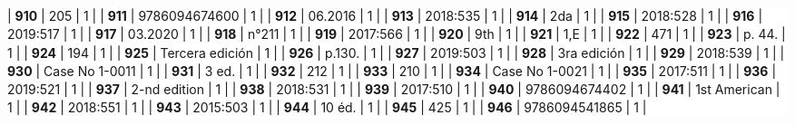 | **910** | 205                   | 1                    |
| **911** | 9786094674600         | 1                    |
| **912** | 06.2016               | 1                    |
| **913** | 2018:535              | 1                    |
| **914** | 2da                   | 1                    |
| **915** | 2018:528              | 1                    |
| **916** | 2019:517              | 1                    |
| **917** | 03.2020               | 1                    |
| **918** | n°211                 | 1                    |
| **919** | 2017:566              | 1                    |
| **920** | 9th                   | 1                    |
| **921** | 1,E                   | 1                    |
| **922** | 471                   | 1                    |
| **923** | p. 44.                | 1                    |
| **924** | 194                   | 1                    |
| **925** | Tercera edición       | 1                    |
| **926** | p.130.                | 1                    |
| **927** | 2019:503              | 1                    |
| **928** | 3ra edición           | 1                    |
| **929** | 2018:539              | 1                    |
| **930** | Case No 1-0011        | 1                    |
| **931** | 3 ed.                 | 1                    |
| **932** | 212                   | 1                    |
| **933** | 210                   | 1                    |
| **934** | Case No 1-0021        | 1                    |
| **935** | 2017:511              | 1                    |
| **936** | 2019:521              | 1                    |
| **937** | 2-nd edition          | 1                    |
| **938** | 2018:531              | 1                    |
| **939** | 2017:510              | 1                    |
| **940** | 9786094674402         | 1                    |
| **941** | 1st American          | 1                    |
| **942** | 2018:551              | 1                    |
| **943** | 2015:503              | 1                    |
| **944** | 10 éd.                | 1                    |
| **945** | 425                   | 1                    |
| **946** | 9786094541865         | 1                    |